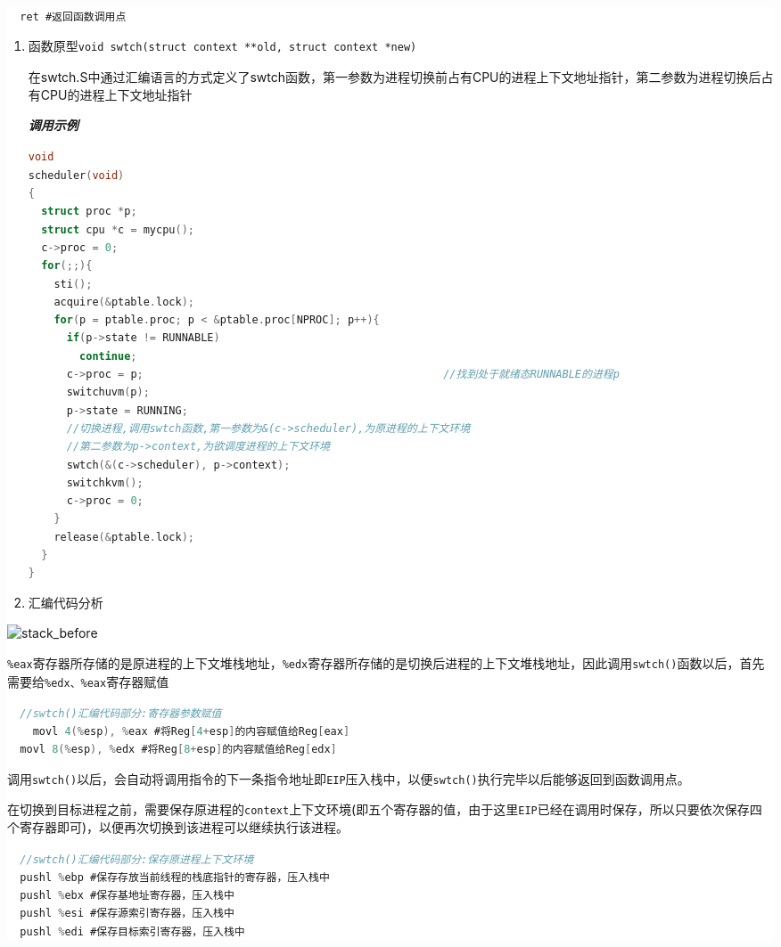 ```
  ret #返回函数调用点
```

1. 函数原型`void swtch(struct context **old, struct context *new)`

   在swtch.S中通过汇编语言的方式定义了swtch函数，第一参数为进程切换前占有CPU的进程上下文地址指针，第二参数为进程切换后占有CPU的进程上下文地址指针

   ***调用示例***

   ```c
   void
   scheduler(void)
   {
     struct proc *p;
     struct cpu *c = mycpu();
     c->proc = 0;
     for(;;){
       sti();
       acquire(&ptable.lock);
       for(p = ptable.proc; p < &ptable.proc[NPROC]; p++){
         if(p->state != RUNNABLE)
           continue;
         c->proc = p; 												//找到处于就绪态RUNNABLE的进程p
         switchuvm(p);
         p->state = RUNNING;
         //切换进程,调用swtch函数,第一参数为&(c->scheduler),为原进程的上下文环境
         //第二参数为p->context,为欲调度进程的上下文环境
         swtch(&(c->scheduler), p->context); 
         switchkvm();
         c->proc = 0;
       }
       release(&ptable.lock);
     }
   }
   ```

2. 汇编代码分析

![stack_before](E:/study/操作系统/操作系统课程设计/xv6/comment/img/stack_before.png)

`%eax`寄存器所存储的是原进程的上下文堆栈地址，`%edx`寄存器所存储的是切换后进程的上下文堆栈地址，因此调用`swtch()`函数以后，首先需要给`%edx、%eax`寄存器赋值

```c
  //swtch()汇编代码部分:寄存器参数赋值
	movl 4(%esp), %eax #将Reg[4+esp]的内容赋值给Reg[eax]
  movl 8(%esp), %edx #将Reg[8+esp]的内容赋值给Reg[edx]
```

调用`swtch()`以后，会自动将调用指令的下一条指令地址即`EIP`压入栈中，以便`swtch()`执行完毕以后能够返回到函数调用点。

在切换到目标进程之前，需要保存原进程的`context`上下文环境(即五个寄存器的值，由于这里`EIP`已经在调用时保存，所以只要依次保存四个寄存器即可)，以便再次切换到该进程可以继续执行该进程。

```c
  //swtch()汇编代码部分:保存原进程上下文环境
  pushl %ebp #保存存放当前线程的栈底指针的寄存器，压入栈中
  pushl %ebx #保存基地址寄存器，压入栈中
  pushl %esi #保存源索引寄存器，压入栈中
  pushl %edi #保存目标索引寄存器，压入栈中
```
